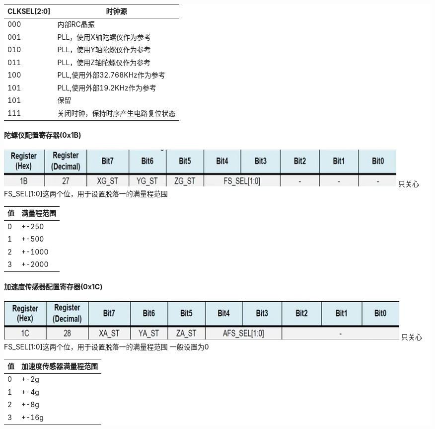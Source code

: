 | CLKSEL[2:0] | 时钟源                   |
| ----------- | --------------------- |
| 000         | 内部RC晶振                |
| 001         | PLL，使用X轴陀螺仪作为参考       |
| 010         | PLL，使用Y轴陀螺仪作为参考       |
| 011         | PLL，使用Z轴陀螺仪作为参考       |
| 100         | PLL,使用外部32.768KHz作为参考 |
| 101         | PLL,使用外部19.2KHz作为参考   |
| 101         | 保留                    |
| 111         | 关闭时钟，保持时序产生电路复位状态     |

#### 陀螺仪配置寄存器(0x1B)

![Pasted image 20210525115332](../../../../../pictures/Pasted%20image%2020210525115332.png)
只关心FS_SEL[1:0]这两个位，用于设置脱落一的满量程范围

| 值 | 满量程范围  |
| - | ------ |
| 0 | +-250  |
| 1 | +-500  |
| 2 | +-1000 |
| 3 | +-2000 |

#### 加速度传感器配置寄存器(0x1C)

![Pasted image 20210525115647](../../../../../pictures/Pasted%20image%2020210525115647.png)
只关心FS_SEL[1:0]这两个位，用于设置脱落一的满量程范围
一般设置为0

| 值 | 加速度传感器满量程范围 |
| - | ----------- |
| 0 | +-2g        |
| 1 | +-4g        |
| 2 | +-8g        |
| 3 | +-16g       |
